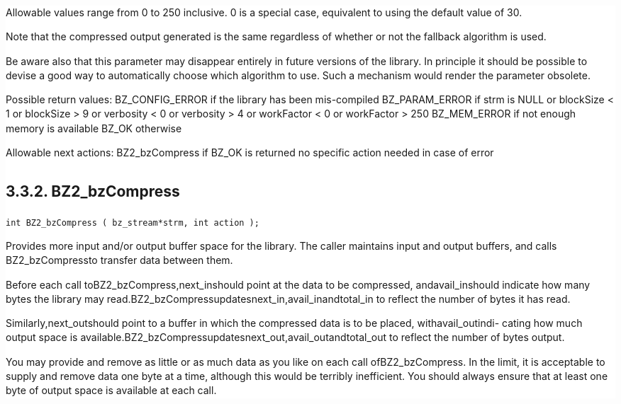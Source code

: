 Allowable values range from 0 to 250 inclusive. 0 is a special case, equivalent to using the default value of 30.

Note that the compressed output generated is the same regardless of whether or not the fallback algorithm is used.

Be aware also that this parameter may disappear entirely in future versions of the library. In principle it should be
possible to devise a good way to automatically choose which algorithm to use. Such a mechanism would render the
parameter obsolete.

Possible return values:
BZ_CONFIG_ERROR
if the library has been mis-compiled
BZ_PARAM_ERROR
if strm is NULL
or blockSize < 1 or blockSize > 9
or verbosity < 0 or verbosity > 4
or workFactor < 0 or workFactor > 250
BZ_MEM_ERROR
if not enough memory is available
BZ_OK
otherwise

Allowable next actions:
BZ2_bzCompress
if BZ_OK is returned
no specific action needed in case of error

## 3.3.2. BZ2_bzCompress

```
int BZ2_bzCompress ( bz_stream*strm, int action );
```
Provides more input and/or output buffer space for the library. The caller maintains input and output buffers, and calls
BZ2_bzCompressto transfer data between them.

Before each call toBZ2_bzCompress,next_inshould point at the data to be compressed, andavail_inshould
indicate how many bytes the library may read.BZ2_bzCompressupdatesnext_in,avail_inandtotal_in
to reflect the number of bytes it has read.

Similarly,next_outshould point to a buffer in which the compressed data is to be placed, withavail_outindi-
cating how much output space is available.BZ2_bzCompressupdatesnext_out,avail_outandtotal_out
to reflect the number of bytes output.

You may provide and remove as little or as much data as you like on each call ofBZ2_bzCompress. In the limit,
it is acceptable to supply and remove data one byte at a time, although this would be terribly inefficient. You should
always ensure that at least one byte of output space is available at each call.
